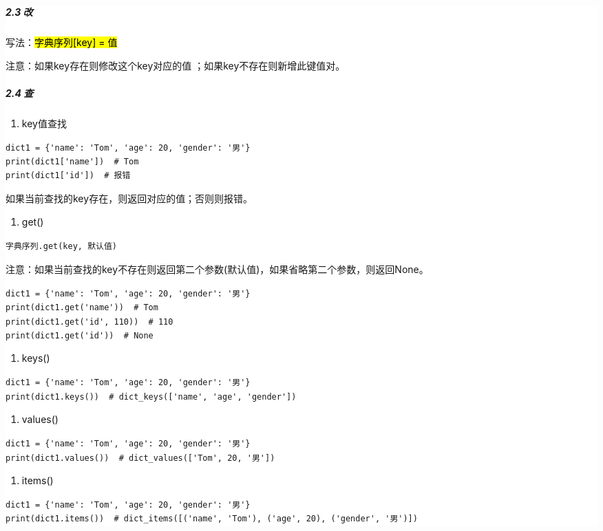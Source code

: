 ```
```

##### 2.3 改

写法：<mark>字典序列[key] = 值</mark>

>  
  注意：如果key存在则修改这个key对应的值 ；如果key不存在则新增此键值对。 
 

##### 2.4 查
1. key值查找
```
dict1 = {'name': 'Tom', 'age': 20, 'gender': '男'}
print(dict1['name'])  # Tom
print(dict1['id'])  # 报错

```

>  
  如果当前查找的key存在，则返回对应的值；否则则报错。 
 
1. get()
```
字典序列.get(key, 默认值)

```

>  
  注意：如果当前查找的key不存在则返回第二个参数(默认值)，如果省略第二个参数，则返回None。 
 

```
dict1 = {'name': 'Tom', 'age': 20, 'gender': '男'}
print(dict1.get('name'))  # Tom
print(dict1.get('id', 110))  # 110
print(dict1.get('id'))  # None

```
1. keys()
```
dict1 = {'name': 'Tom', 'age': 20, 'gender': '男'}
print(dict1.keys())  # dict_keys(['name', 'age', 'gender'])

```
1. values()
```
dict1 = {'name': 'Tom', 'age': 20, 'gender': '男'}
print(dict1.values())  # dict_values(['Tom', 20, '男'])

```
1. items()
```
dict1 = {'name': 'Tom', 'age': 20, 'gender': '男'}
print(dict1.items())  # dict_items([('name', 'Tom'), ('age', 20), ('gender', '男')])

```
